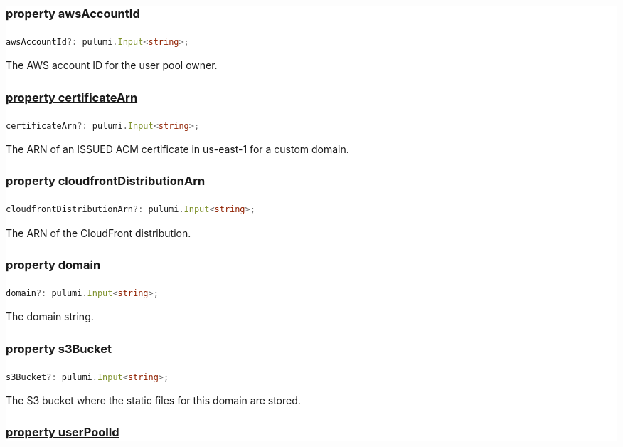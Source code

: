 <h3 class="pdoc-member-header">
<a class="pdoc-child-name" href="https://github.com/pulumi/pulumi-aws/blob/master/sdk/nodejs/cognito/userPoolDomain.ts#L98">property awsAccountId</a>
</h3>

```typescript
awsAccountId?: pulumi.Input<string>;
```


The AWS account ID for the user pool owner.

<h3 class="pdoc-member-header">
<a class="pdoc-child-name" href="https://github.com/pulumi/pulumi-aws/blob/master/sdk/nodejs/cognito/userPoolDomain.ts#L102">property certificateArn</a>
</h3>

```typescript
certificateArn?: pulumi.Input<string>;
```


The ARN of an ISSUED ACM certificate in us-east-1 for a custom domain.

<h3 class="pdoc-member-header">
<a class="pdoc-child-name" href="https://github.com/pulumi/pulumi-aws/blob/master/sdk/nodejs/cognito/userPoolDomain.ts#L106">property cloudfrontDistributionArn</a>
</h3>

```typescript
cloudfrontDistributionArn?: pulumi.Input<string>;
```


The ARN of the CloudFront distribution.

<h3 class="pdoc-member-header">
<a class="pdoc-child-name" href="https://github.com/pulumi/pulumi-aws/blob/master/sdk/nodejs/cognito/userPoolDomain.ts#L110">property domain</a>
</h3>

```typescript
domain?: pulumi.Input<string>;
```


The domain string.

<h3 class="pdoc-member-header">
<a class="pdoc-child-name" href="https://github.com/pulumi/pulumi-aws/blob/master/sdk/nodejs/cognito/userPoolDomain.ts#L114">property s3Bucket</a>
</h3>

```typescript
s3Bucket?: pulumi.Input<string>;
```


The S3 bucket where the static files for this domain are stored.

<h3 class="pdoc-member-header">
<a class="pdoc-child-name" href="https://github.com/pulumi/pulumi-aws/blob/master/sdk/nodejs/cognito/userPoolDomain.ts#L118">property userPoolId</a>
</h3>
